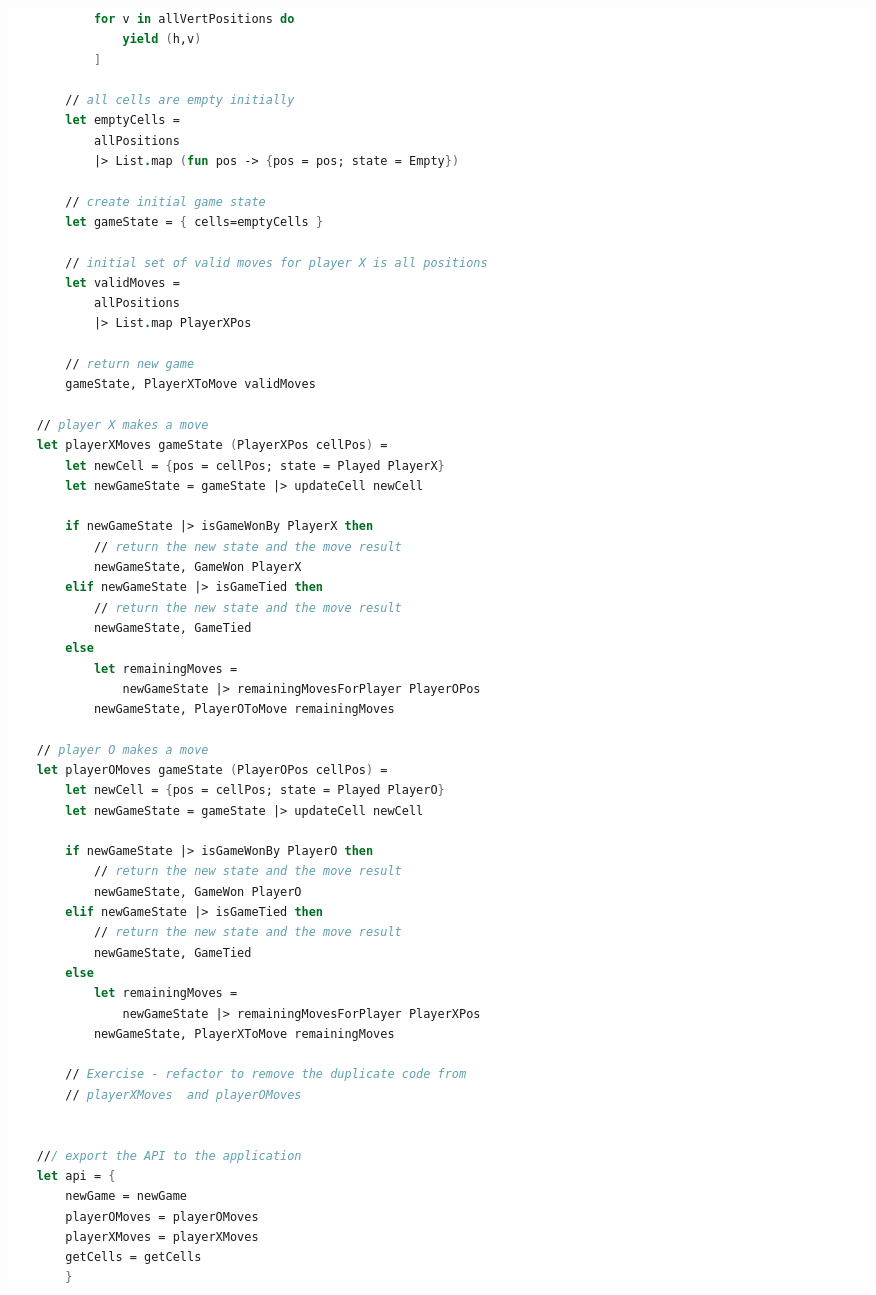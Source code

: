 ```fsharp
            for v in allVertPositions do
                yield (h,v)
            ]

        // all cells are empty initially
        let emptyCells =
            allPositions
            |> List.map (fun pos -> {pos = pos; state = Empty})

        // create initial game state
        let gameState = { cells=emptyCells }

        // initial set of valid moves for player X is all positions
        let validMoves =
            allPositions
            |> List.map PlayerXPos

        // return new game
        gameState, PlayerXToMove validMoves

    // player X makes a move
    let playerXMoves gameState (PlayerXPos cellPos) =
        let newCell = {pos = cellPos; state = Played PlayerX}
        let newGameState = gameState |> updateCell newCell

        if newGameState |> isGameWonBy PlayerX then
            // return the new state and the move result
            newGameState, GameWon PlayerX
        elif newGameState |> isGameTied then
            // return the new state and the move result
            newGameState, GameTied
        else
            let remainingMoves =
                newGameState |> remainingMovesForPlayer PlayerOPos
            newGameState, PlayerOToMove remainingMoves

    // player O makes a move
    let playerOMoves gameState (PlayerOPos cellPos) =
        let newCell = {pos = cellPos; state = Played PlayerO}
        let newGameState = gameState |> updateCell newCell

        if newGameState |> isGameWonBy PlayerO then
            // return the new state and the move result
            newGameState, GameWon PlayerO
        elif newGameState |> isGameTied then
            // return the new state and the move result
            newGameState, GameTied
        else
            let remainingMoves =
                newGameState |> remainingMovesForPlayer PlayerXPos
            newGameState, PlayerXToMove remainingMoves

        // Exercise - refactor to remove the duplicate code from
        // playerXMoves  and playerOMoves


    /// export the API to the application
    let api = {
        newGame = newGame
        playerOMoves = playerOMoves
        playerXMoves = playerXMoves
        getCells = getCells
        }
```